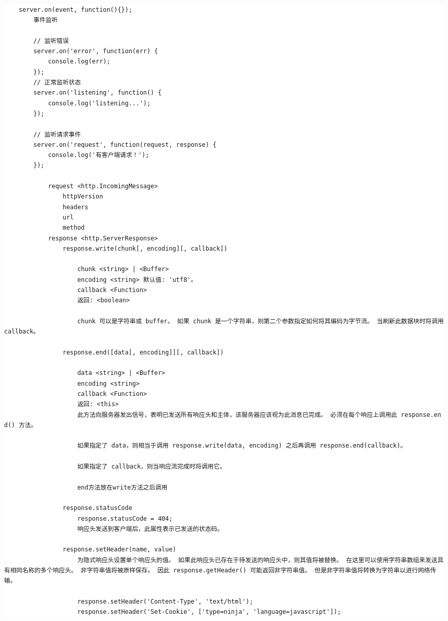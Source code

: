         server.on(event, function(){});
            事件监听

            // 监听错误
            server.on('error', function(err) {
                console.log(err);
            });
            // 正常监听状态
            server.on('listening', function() {
                console.log('listening...');
            });

            // 监听请求事件
            server.on('request', function(request, response) {
                console.log('有客户端请求！');
            });

                request <http.IncomingMessage>
                    httpVersion
                    headers
                    url
                    method
                response <http.ServerResponse>
                    response.write(chunk[, encoding][, callback])

                        chunk <string> | <Buffer>
                        encoding <string> 默认值: 'utf8'。
                        callback <Function>
                        返回: <boolean>

                        chunk 可以是字符串或 buffer。 如果 chunk 是一个字符串，则第二个参数指定如何将其编码为字节流。 当刷新此数据块时将调用 callback。

                    response.end([data[, encoding]][, callback])

                        data <string> | <Buffer>
                        encoding <string>
                        callback <Function>
                        返回: <this>
                        此方法向服务器发出信号，表明已发送所有响应头和主体，该服务器应该视为此消息已完成。 必须在每个响应上调用此 response.end() 方法。

                        如果指定了 data，则相当于调用 response.write(data, encoding) 之后再调用 response.end(callback)。

                        如果指定了 callback，则当响应流完成时将调用它。

                        end方法放在write方法之后调用

                    response.statusCode
                        response.statusCode = 404;
                        响应头发送到客户端后，此属性表示已发送的状态码。

                    response.setHeader(name, value)
                        为隐式响应头设置单个响应头的值。 如果此响应头已存在于待发送的响应头中，则其值将被替换。 在这里可以使用字符串数组来发送具有相同名称的多个响应头。 非字符串值将被原样保存。 因此 response.getHeader() 可能返回非字符串值。 但是非字符串值将转换为字符串以进行网络传输。

                        response.setHeader('Content-Type', 'text/html');
                        response.setHeader('Set-Cookie', ['type=ninja', 'language=javascript']);
